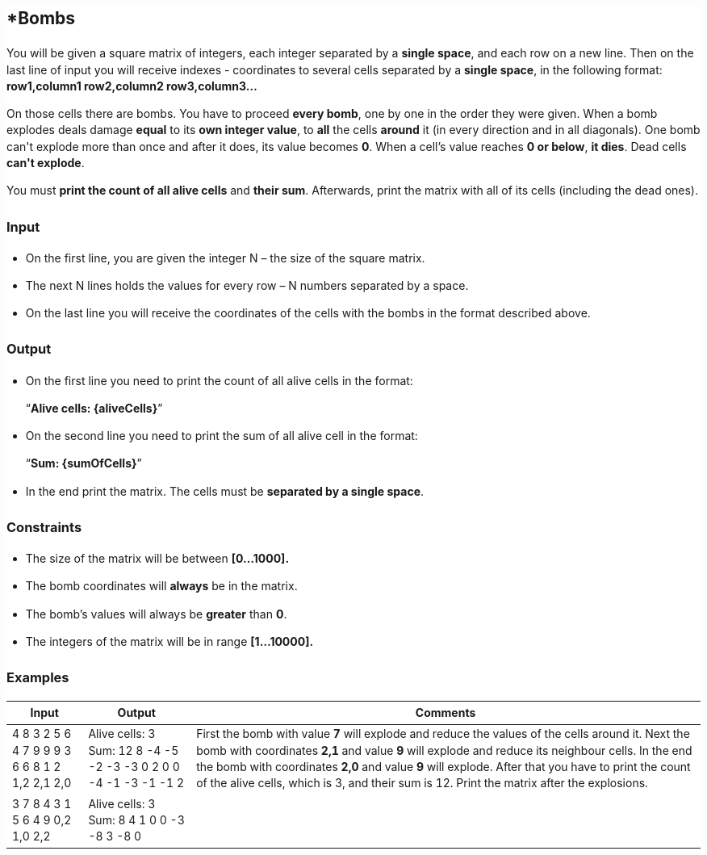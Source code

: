 \*Bombs
-------

You will be given a square matrix of integers, each integer separated by a
**single space**, and each row on a new line. Then on the last line of input you
will receive indexes - coordinates to several cells separated by a **single
space**, in the following format: **row1,column1 row2,column2 row3,column3…**

On those cells there are bombs. You have to proceed **every bomb**, one by one
in the order they were given. When a bomb explodes deals damage **equal** to its
**own integer value**, to **all** the cells **around** it (in every direction
and in all diagonals). One bomb can't explode more than once and after it does,
its value becomes **0**. When a cell’s value reaches **0 or below**, **it
dies**. Dead cells **can't explode**.

You must **print the count of all alive cells** and **their sum**. Afterwards,
print the matrix with all of its cells (including the dead ones).

### Input

-   On the first line, you are given the integer N – the size of the square
    matrix.

-   The next N lines holds the values for every row – N numbers separated by a
    space.

-   On the last line you will receive the coordinates of the cells with the
    bombs in the format described above.

### Output

-   On the first line you need to print the count of all alive cells in the
    format:

    “**Alive cells: {aliveCells}**”

-   On the second line you need to print the sum of all alive cell in the
    format:

    “**Sum: {sumOfCells}**”

-   In the end print the matrix. The cells must be **separated by a single
    space**.

### Constraints

-   The size of the matrix will be between **[0…1000].**

-   The bomb coordinates will **always** be in the matrix.

-   The bomb’s values will always be **greater** than **0**.

-   The integers of the matrix will be in range **[1…10000].**

### Examples

| **Input**                                     | **Output**                                                       | **Comments**                                                                                                                                                                                                                                                                                                                                                                                                 |
|-----------------------------------------------|------------------------------------------------------------------|--------------------------------------------------------------------------------------------------------------------------------------------------------------------------------------------------------------------------------------------------------------------------------------------------------------------------------------------------------------------------------------------------------------|
| 4 8 3 2 5 6 4 7 9 9 9 3 6 6 8 1 2 1,2 2,1 2,0 | Alive cells: 3 Sum: 12 8 -4 -5 -2 -3 -3 0 2 0 0 -4 -1 -3 -1 -1 2 | First the bomb with value **7** will explode and reduce the values of the cells around it. Next the bomb with coordinates **2,1** and value **9** will explode and reduce its neighbour cells. In the end the bomb with coordinates **2,0** and value **9** will explode. After that you have to print the count of the alive cells, which is 3, and their sum is 12. Print the matrix after the explosions. |
| 3 7 8 4 3 1 5 6 4 9 0,2 1,0 2,2               | Alive cells: 3 Sum: 8 4 1 0 0 -3 -8 3 -8 0                       |                                                                                                                                                                                                                                                                                                                                                                                                              |
